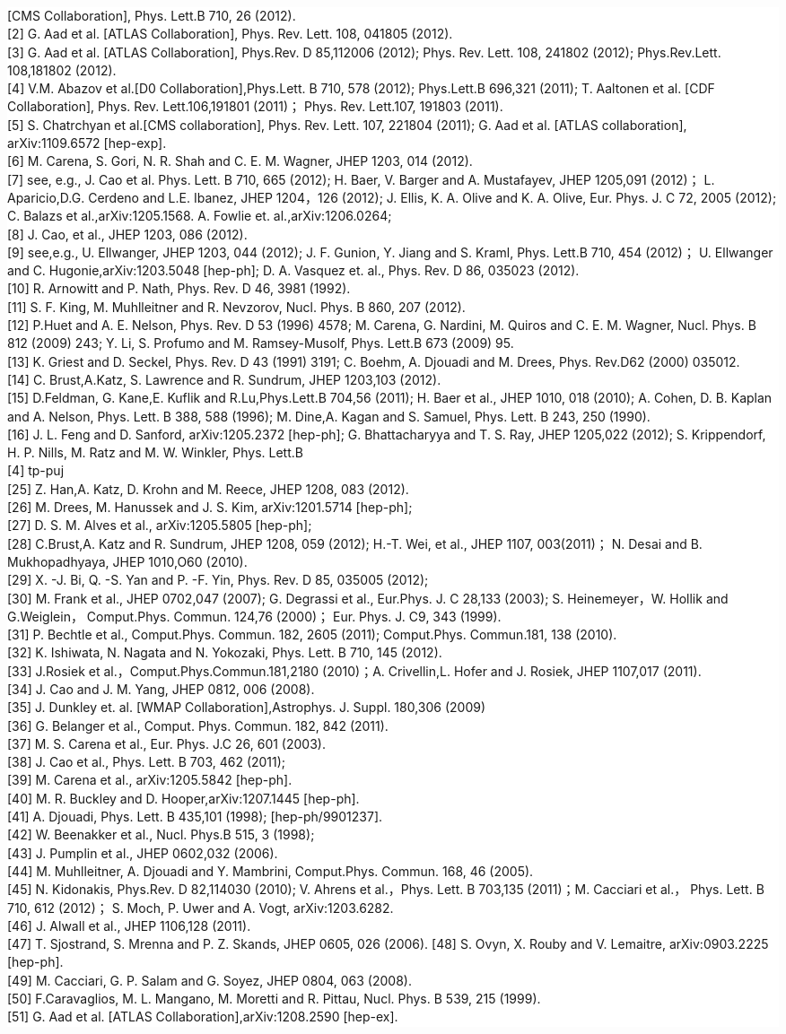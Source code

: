 [CMS Collaboration], Phys. Lett.B 710, 26 (2012).   
[2] G. Aad et al. [ATLAS Collaboration], Phys. Rev. Lett. 108, 041805 (2012).   
[3] G. Aad et al. [ATLAS Collaboration], Phys.Rev. D 85,112006 (2012); Phys. Rev. Lett. 108, 241802 (2012); Phys.Rev.Lett. 108,181802 (2012).   
[4] V.M. Abazov et al.[D0 Collaboration],Phys.Lett. B 710, 578 (2012); Phys.Lett.B 696,321 (2011); T. Aaltonen et al. [CDF Collaboration], Phys. Rev. Lett.106,191801 (2011)； Phys. Rev. Lett.107, 191803 (2011).   
[5] S. Chatrchyan et al.[CMS collaboration], Phys. Rev. Lett. 107, 221804 (2011); G. Aad et al. [ATLAS collaboration], arXiv:1109.6572 [hep-exp].   
[6] M. Carena, S. Gori, N. R. Shah and C. E. M. Wagner, JHEP 1203, 014 (2012).   
[7] see, e.g., J. Cao et al. Phys. Lett. B 710, 665 (2012); H. Baer, V. Barger and A. Mustafayev, JHEP 1205,091 (2012)； L. Aparicio,D.G. Cerdeno and L.E. Ibanez, JHEP 1204，126 (2012); J. Ellis, K. A. Olive and K. A. Olive, Eur. Phys. J. C 72, 2005 (2012); C. Balazs et al.,arXiv:1205.1568. A. Fowlie et. al.,arXiv:1206.0264;   
[8] J. Cao, et al., JHEP 1203, 086 (2012).   
[9] see,e.g., U. Ellwanger, JHEP 1203, 044 (2012); J. F. Gunion, Y. Jiang and S. Kraml, Phys. Lett.B 710, 454 (2012)； U. Ellwanger and C. Hugonie,arXiv:1203.5048 [hep-ph]; D. A. Vasquez et. al., Phys. Rev. D 86, 035023 (2012).   
[10] R. Arnowitt and P. Nath, Phys. Rev. D 46, 3981 (1992).   
[11] S. F. King, M. Muhlleitner and R. Nevzorov, Nucl. Phys. B 860, 207 (2012).   
[12] P.Huet and A. E. Nelson, Phys. Rev. D 53 (1996) 4578; M. Carena, G. Nardini, M. Quiros and C. E. M. Wagner, Nucl. Phys. B 812 (2009) 243; Y. Li, S. Profumo and M. Ramsey-Musolf, Phys. Lett.B 673 (2009) 95.   
[13] K. Griest and D. Seckel, Phys. Rev. D 43 (1991) 3191; C. Boehm, A. Djouadi and M. Drees, Phys. Rev.D62 (2000) 035012.   
[14] C. Brust,A.Katz, S. Lawrence and R. Sundrum, JHEP 1203,103 (2012).   
[15] D.Feldman, G. Kane,E. Kuflik and R.Lu,Phys.Lett.B 704,56 (2011); H. Baer et al., JHEP 1010, 018 (2010); A. Cohen, D. B. Kaplan and A. Nelson, Phys. Lett. B 388, 588 (1996); M. Dine,A. Kagan and S. Samuel, Phys. Lett. B 243, 250 (1990).   
[16] J. L. Feng and D. Sanford, arXiv:1205.2372 [hep-ph]; G. Bhattacharyya and T. S. Ray, JHEP 1205,022 (2012); S. Krippendorf, H. P. Nills, M. Ratz and M. W. Winkler, Phys. Lett.B   
[4] tp-puj   
[25] Z. Han,A. Katz, D. Krohn and M. Reece, JHEP 1208, 083 (2012).   
[26] M. Drees, M. Hanussek and J. S. Kim, arXiv:1201.5714 [hep-ph];   
[27] D. S. M. Alves et al., arXiv:1205.5805 [hep-ph];   
[28] C.Brust,A. Katz and R. Sundrum, JHEP 1208, 059 (2012); H.-T. Wei, et al., JHEP 1107, 003(2011)； N. Desai and B. Mukhopadhyaya, JHEP 1010,O60 (2010).   
[29] X. -J. Bi, Q. -S. Yan and P. -F. Yin, Phys. Rev. D 85, 035005 (2012);   
[30] M. Frank et al., JHEP 0702,047 (2007); G. Degrassi et al., Eur.Phys. J. C 28,133 (2003); S. Heinemeyer，W. Hollik and G.Weiglein， Comput.Phys. Commun. 124,76 (2000)； Eur. Phys. J. C9, 343 (1999).   
[31] P. Bechtle et al., Comput.Phys. Commun. 182, 2605 (2011); Comput.Phys. Commun.181, 138 (2010).   
[32] K. Ishiwata, N. Nagata and N. Yokozaki, Phys. Lett. B 710, 145 (2012).   
[33] J.Rosiek et al.，Comput.Phys.Commun.181,2180 (2010)；A. Crivellin,L. Hofer and J. Rosiek, JHEP 1107,017 (2011).   
[34] J. Cao and J. M. Yang, JHEP 0812, 006 (2008).   
[35] J. Dunkley et. al. [WMAP Collaboration],Astrophys. J. Suppl. 180,306 (2009)   
[36] G. Belanger et al., Comput. Phys. Commun. 182, 842 (2011).   
[37] M. S. Carena et al., Eur. Phys. J.C 26, 601 (2003).   
[38] J. Cao et al., Phys. Lett. B 703, 462 (2011);   
[39] M. Carena et al., arXiv:1205.5842 [hep-ph].   
[40] M. R. Buckley and D. Hooper,arXiv:1207.1445 [hep-ph].   
[41] A. Djouadi, Phys. Lett. B 435,101 (1998); [hep-ph/9901237].   
[42] W. Beenakker et al., Nucl. Phys.B 515, 3 (1998);   
[43] J. Pumplin et al., JHEP 0602,032 (2006).   
[44] M. Muhlleitner, A. Djouadi and Y. Mambrini, Comput.Phys. Commun. 168, 46 (2005).   
[45] N. Kidonakis, Phys.Rev. D 82,114030 (2010); V. Ahrens et al.，Phys. Lett. B 703,135 (2011)；M. Cacciari et al.， Phys. Lett. B 710, 612 (2012)； S. Moch, P. Uwer and A. Vogt, arXiv:1203.6282.   
[46] J. Alwall et al., JHEP 1106,128 (2011).   
[47] T. Sjostrand, S. Mrenna and P. Z. Skands, JHEP 0605, 026 (2006). [48] S. Ovyn, X. Rouby and V. Lemaitre, arXiv:0903.2225 [hep-ph].   
[49] M. Cacciari, G. P. Salam and G. Soyez, JHEP 0804, 063 (2008).   
[50] F.Caravaglios, M. L. Mangano, M. Moretti and R. Pittau, Nucl. Phys. B 539, 215 (1999).   
[51] G. Aad et al. [ATLAS Collaboration],arXiv:1208.2590 [hep-ex].